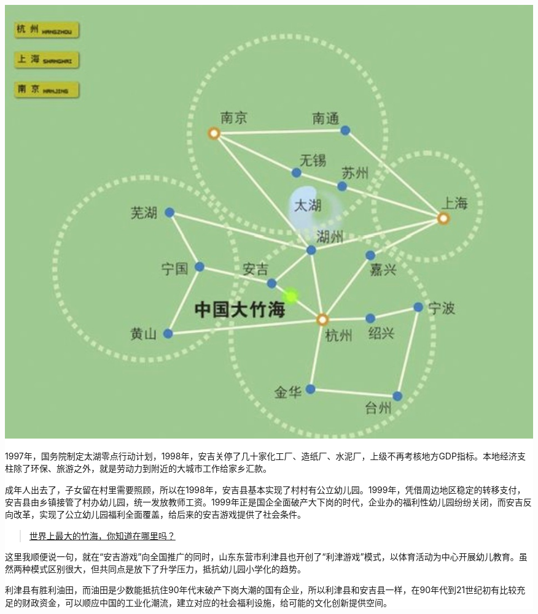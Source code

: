 ![](/images/btnews/0501_0600/0570/ff4a6e6d-8130-4849-bf2f-c846586596b5.png)

1997年，国务院制定太湖零点行动计划，1998年，安吉关停了几十家化工厂、造纸厂、水泥厂，上级不再考核地方GDP指标。本地经济支柱除了环保、旅游之外，就是劳动力到附近的大城市工作给家乡汇款。

成年人出去了，子女留在村里需要照顾，所以在1998年，安吉县基本实现了村村有公立幼儿园。1999年，凭借周边地区稳定的转移支付，安吉县由乡镇接管了村办幼儿园，统一发放教师工资。1999年正是国企全面破产大下岗的时代，企业办的福利性幼儿园纷纷关闭，而安吉反向改革，实现了公立幼儿园福利全面覆盖，给后来的安吉游戏提供了社会条件。

> [世界上最大的竹海，你知道在哪里吗？](https://www.bilibili.com/video/BV1rV4y1G7C6)

这里我顺便说一句，就在“安吉游戏”向全国推广的同时，山东东营市利津县也开创了“利津游戏”模式，以体育活动为中心开展幼儿教育。虽然两种模式区别很大，但共同点是放下了升学压力，抵抗幼儿园小学化的趋势。

利津县有胜利油田，而油田是少数能抵抗住90年代末破产下岗大潮的国有企业，所以利津县和安吉县一样，在90年代到21世纪初有比较充足的财政资金，可以顺应中国的工业化潮流，建立对应的社会福利设施，给可能的文化创新提供空间。
